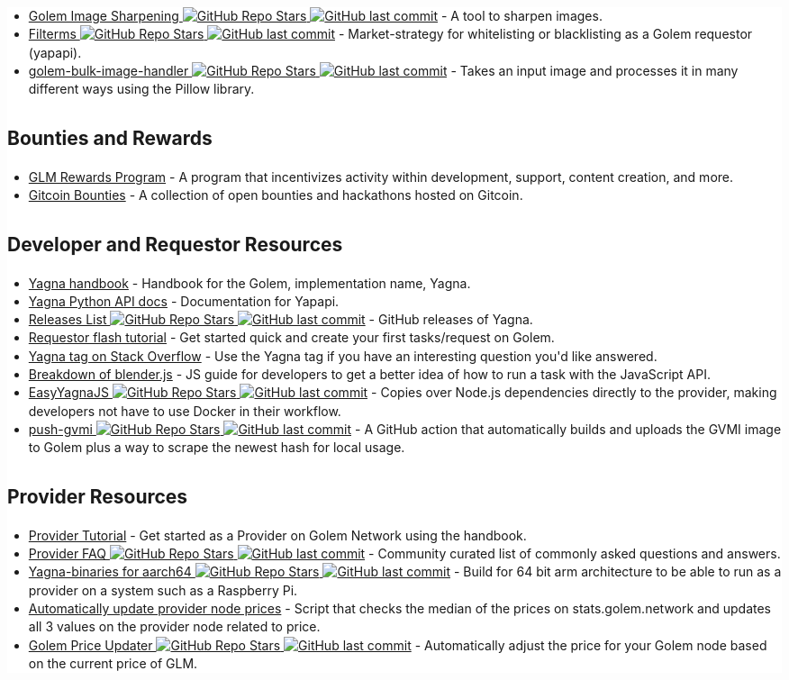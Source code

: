 - [Golem Image Sharpening ![GitHub Repo Stars](https://img.shields.io/github/stars/visualNext/golem) ![GitHub last commit](https://img.shields.io/github/last-commit/visualNext/golem)](https://github.com/visualNext/golem) - A tool to sharpen images.
- [Filterms ![GitHub Repo Stars](https://img.shields.io/github/stars/krunch3r76/filterms) ![GitHub last commit](https://img.shields.io/github/last-commit/krunch3r76/filterms)](https://github.com/krunch3r76/filterms) - Market-strategy for whitelisting or blacklisting as a Golem requestor (yapapi).
- [golem-bulk-image-handler ![GitHub Repo Stars](https://img.shields.io/github/stars/figurestudios/golem-bulk-image-handler) ![GitHub last commit](https://img.shields.io/github/last-commit/figurestudios/golem-bulk-image-handler)](https://github.com/figurestudios/golem-bulk-image-handler) - Takes an input image and processes it in many different ways using the Pillow library.

## Bounties and Rewards

- [GLM Rewards Program](https://blog.golemproject.net/community-incentives-program/) - A program that incentivizes activity within development, support, content creation, and more.
- [Gitcoin Bounties](https://gitcoin.co/golemfactory/bounties) - A collection of open bounties and hackathons hosted on Gitcoin.

## Developer and Requestor Resources

- [Yagna handbook](https://handbook.golem.network/) - Handbook for the Golem, implementation name, Yagna.
- [Yagna Python API docs](https://yapapi.readthedocs.io/) - Documentation for Yapapi.
- [Releases List ![GitHub Repo Stars](https://img.shields.io/github/stars/golemfactory/yagna) ![GitHub last commit](https://img.shields.io/github/last-commit/golemfactory/yagna)](https://github.com/golemfactory/yagna/releases) - GitHub releases of Yagna.
- [Requestor flash tutorial](https://handbook.golem.network/requestor-tutorials/flash-tutorial-of-requestor-development) - Get started quick and create your first tasks/request on Golem.
- [Yagna tag on Stack Overflow](https://stackoverflow.com/questions/tagged/yagna) - Use the Yagna tag if you have an interesting question you'd like answered.
- [Breakdown of blender.js](https://docs.google.com/document/d/e/2PACX-1vRONc0RRaqImJumYQ3SmILtLo4jiCYgtE0AO3JfpMy0b0-BjAU8TvlIHdtbrs5cDrMbuPFv7khE47MO/pub) - JS guide for developers to get a better idea of how to run a task with the JavaScript API.
- [EasyYagnaJS ![GitHub Repo Stars](https://img.shields.io/github/stars/figurestudios/easy-yagna-js) ![GitHub last commit](https://img.shields.io/github/last-commit/figurestudios/easy-yagna-js)](https://github.com/figurestudios/easy-yagna-js) - Copies over Node.js dependencies directly to the provider, making developers not have to use Docker in their workflow.
- [push-gvmi ![GitHub Repo Stars](https://img.shields.io/github/stars/figurestudios/push-gvmi) ![GitHub last commit](https://img.shields.io/github/last-commit/figurestudios/push-gvmi)](https://github.com/figurestudios/push-gvmi) - A GitHub action that automatically builds and uploads the GVMI image to Golem plus a way to scrape the newest hash for local usage.

## Provider Resources

- [Provider Tutorial](https://handbook.golem.network/provider-tutorials/provider-tutorial) - Get started as a Provider on Golem Network using the handbook.
- [Provider FAQ ![GitHub Repo Stars](https://img.shields.io/github/stars/figurestudios/community-golem-docs) ![GitHub last commit](https://img.shields.io/github/last-commit/figurestudios/community-golem-docs)](https://github.com/figurestudios/community-golem-docs/blob/main/providing/provider-faq.md) - Community curated list of commonly asked questions and answers.
- [Yagna-binaries for aarch64 ![GitHub Repo Stars](https://img.shields.io/github/stars/MarijnStevens/yagna-binaries) ![GitHub last commit](https://img.shields.io/github/last-commit/MarijnStevens/yagna-binaries)](https://github.com/MarijnStevens/yagna-binaries) - Build for 64 bit arm architecture to be able to run as a provider on a system such as a Raspberry Pi.
- [Automatically update provider node prices](https://gist.github.com/sv3t0sl4v/28f896752edc9e20347ffc6d8cefe74c) - Script that checks the median of the prices on stats.golem.network and updates all 3 values on the provider node related to price.
- [Golem Price Updater ![GitHub Repo Stars](https://img.shields.io/github/stars/jedbrooke/golem-price-updater) ![GitHub last commit](https://img.shields.io/github/last-commit/jedbrooke/golem-price-updater)](https://github.com/jedbrooke/golem-price-updater) - Automatically adjust the price for your Golem node based on the current price of GLM.
